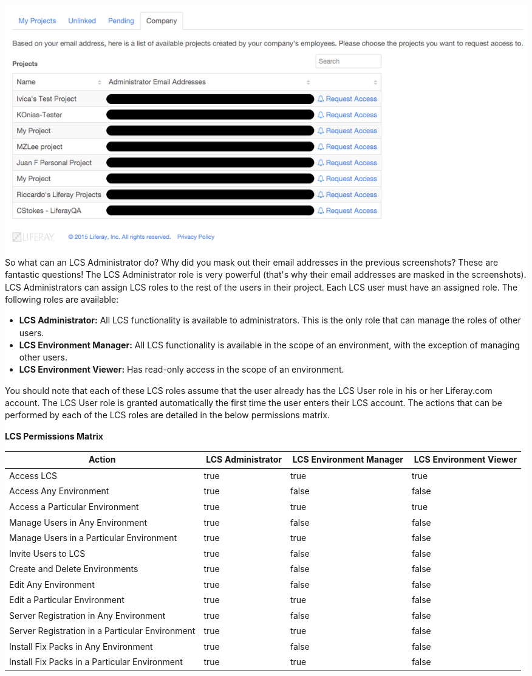 ![Figure 19.11: The Company tab lets you find other LCS projects associated with the domain of your email address.](../../images/lcs-company-projects.png)

So what can an LCS Administrator do? Why did you mask out their email addresses 
in the previous screenshots? These are fantastic questions! The LCS 
Administrator role is very powerful (that's why their email addresses are masked 
in the screenshots). LCS Administrators can assign LCS roles to the rest of the 
users in their project. Each LCS user must have an assigned role. The following 
roles are available: 

- **LCS Administrator:** All LCS functionality is available to administrators. 
  This is the only role that can manage the roles of other users. 
- **LCS Environment Manager:** All LCS functionality is available in the scope 
  of an environment, with the exception of managing other users. 
- **LCS Environment Viewer:** Has read-only access in the scope of an 
  environment.

You should note that each of these LCS roles assume that the user already has 
the LCS User role in his or her Liferay.com account. The LCS User role is 
granted automatically the first time the user enters their LCS account. The 
actions that can be performed by each of the LCS roles are detailed in the below
permissions matrix. 

**LCS Permissions Matrix**

Action | &nbsp;LCS Administrator | &nbsp;LCS Environment Manager | &nbsp;LCS Environment Viewer |
------ | ----------------------- | ----------------------------- | ---------------------------- |
Access LCS | true | true | true |
Access Any Environment | true | false | false |
Access a Particular Environment | true | true | true |
Manage Users in Any Environment | true | false | false |
Manage Users in a Particular Environment | true | true | false |
Invite Users to LCS | true | false | false |
Create and Delete Environments | true | false | false |
Edit Any Environment | true | false | false |
Edit a Particular Environment | true | true | false |
Server Registration in Any Environment | true | false | false |
Server Registration in a Particular Environment | true | true | false |
Install Fix Packs in Any Environment | true | false | false |
Install Fix Packs in a Particular Environment | true | true | false |
